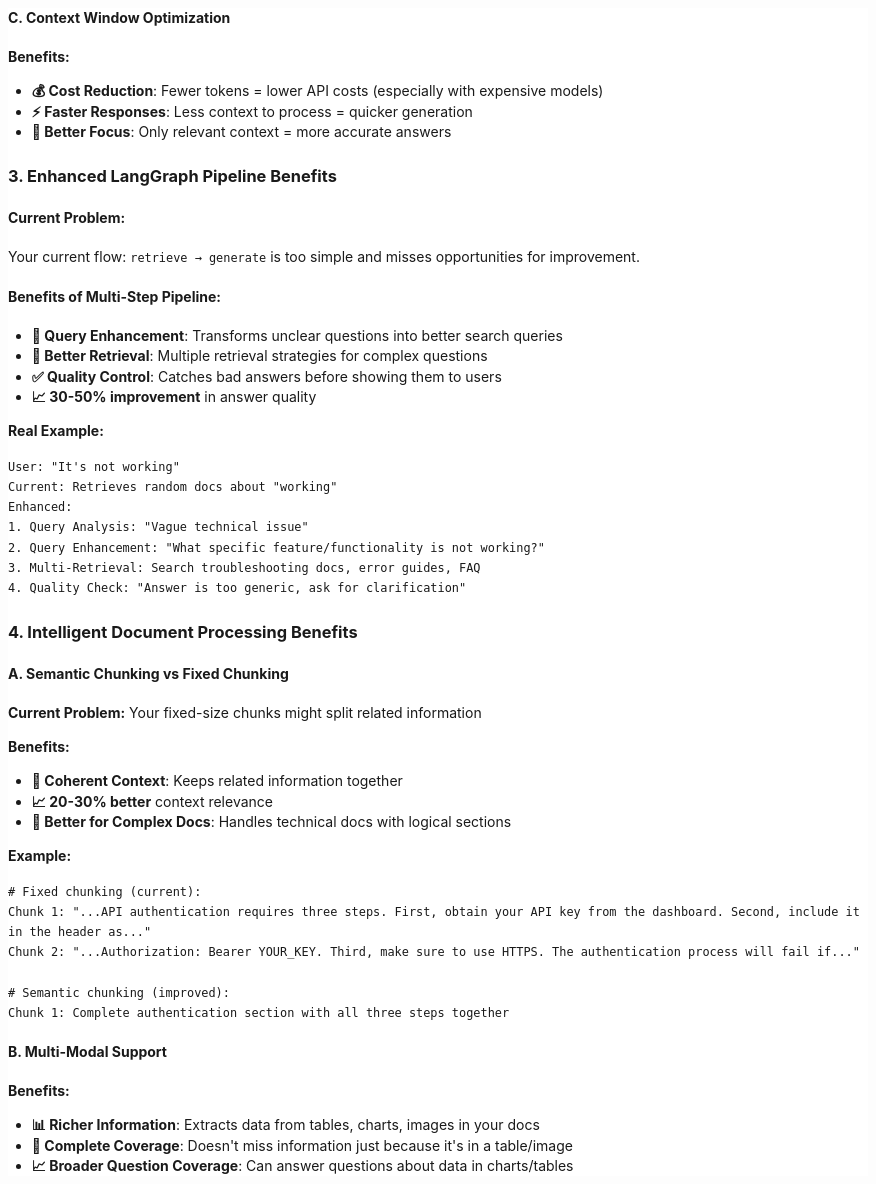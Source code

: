 #### **C. Context Window Optimization**
**Benefits:**
- **💰 Cost Reduction**: Fewer tokens = lower API costs (especially with expensive models)
- **⚡ Faster Responses**: Less context to process = quicker generation
- **🎯 Better Focus**: Only relevant context = more accurate answers

### **3. Enhanced LangGraph Pipeline Benefits**

#### **Current Problem:**
Your current flow: `retrieve → generate` is too simple and misses opportunities for improvement.

#### **Benefits of Multi-Step Pipeline:**
- **🔧 Query Enhancement**: Transforms unclear questions into better search queries
- **🎯 Better Retrieval**: Multiple retrieval strategies for complex questions
- **✅ Quality Control**: Catches bad answers before showing them to users
- **📈 30-50% improvement** in answer quality

**Real Example:**
```
User: "It's not working"
Current: Retrieves random docs about "working"
Enhanced: 
1. Query Analysis: "Vague technical issue"
2. Query Enhancement: "What specific feature/functionality is not working?"
3. Multi-Retrieval: Search troubleshooting docs, error guides, FAQ
4. Quality Check: "Answer is too generic, ask for clarification"
```

### **4. Intelligent Document Processing Benefits**

#### **A. Semantic Chunking vs Fixed Chunking**
**Current Problem:** Your fixed-size chunks might split related information

**Benefits:**
- **🧩 Coherent Context**: Keeps related information together
- **📈 20-30% better** context relevance
- **🔧 Better for Complex Docs**: Handles technical docs with logical sections

**Example:**
```
# Fixed chunking (current):
Chunk 1: "...API authentication requires three steps. First, obtain your API key from the dashboard. Second, include it in the header as..."
Chunk 2: "...Authorization: Bearer YOUR_KEY. Third, make sure to use HTTPS. The authentication process will fail if..."

# Semantic chunking (improved):
Chunk 1: Complete authentication section with all three steps together
```

#### **B. Multi-Modal Support**
**Benefits:**
- **📊 Richer Information**: Extracts data from tables, charts, images in your docs
- **🎯 Complete Coverage**: Doesn't miss information just because it's in a table/image
- **📈 Broader Question Coverage**: Can answer questions about data in charts/tables
